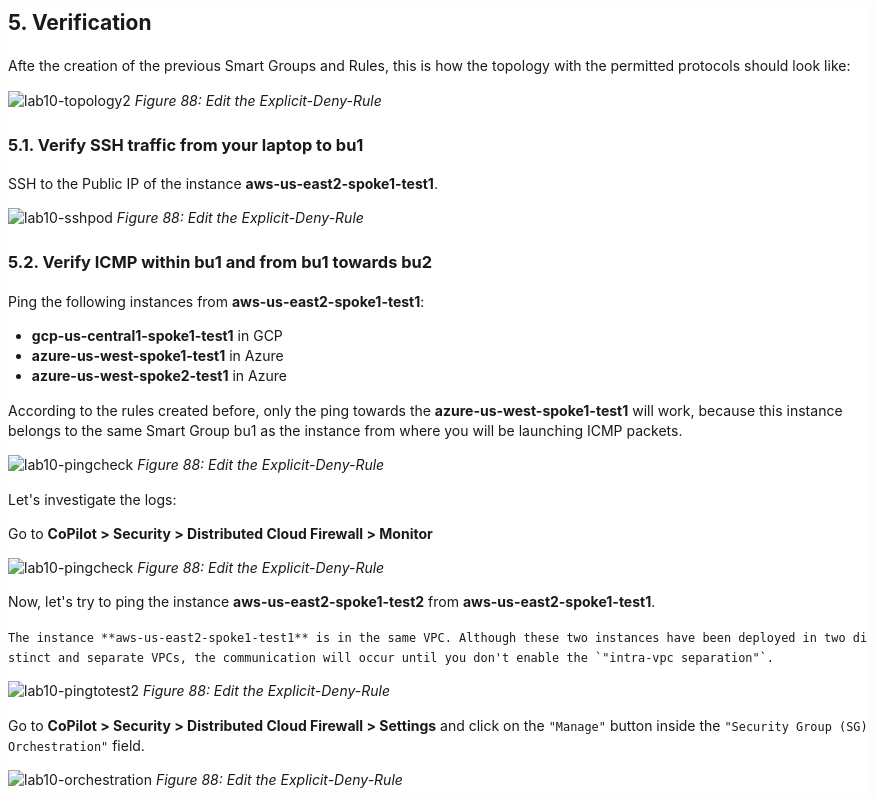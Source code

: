 ## 5. Verification

Afte the creation of the previous Smart Groups and Rules, this is how the topology with the permitted protocols should look like:

![lab10-topology2](images/lab10-topology2.png)
_Figure 88: Edit the Explicit-Deny-Rule_

### 5.1. Verify SSH traffic from your laptop to bu1

SSH to the Public IP of the instance **aws-us-east2-spoke1-test1**.

![lab10-sshpod](images/lab10-sshpod.png)
_Figure 88: Edit the Explicit-Deny-Rule_

### 5.2. Verify ICMP within bu1 and from bu1 towards bu2

Ping the following instances from **aws-us-east2-spoke1-test1**:

- **gcp-us-central1-spoke1-test1** in GCP
- **azure-us-west-spoke1-test1** in Azure
- **azure-us-west-spoke2-test1** in Azure

According to the rules created before, only the ping towards the **azure-us-west-spoke1-test1** will work, because this instance belongs to the same Smart Group bu1 as the instance from where you will be launching ICMP packets.

![lab10-pingcheck](images/lab10-pingcheck.png)
_Figure 88: Edit the Explicit-Deny-Rule_

Let's investigate the logs:

Go to **CoPilot > Security > Distributed Cloud Firewall > Monitor**

![lab10-pingcheck](images/lab10-monitor.png)
_Figure 88: Edit the Explicit-Deny-Rule_

Now, let's try to ping the instance **aws-us-east2-spoke1-test2** from **aws-us-east2-spoke1-test1**. 

```{warning}
The instance **aws-us-east2-spoke1-test1** is in the same VPC. Although these two instances have been deployed in two distinct and separate VPCs, the communication will occur until you don't enable the `"intra-vpc separation"`.
```

![lab10-pingtotest2](images/lab10-pingtotest2.png)
_Figure 88: Edit the Explicit-Deny-Rule_

Go to **CoPilot > Security > Distributed Cloud Firewall > Settings** and click on the `"Manage"` button inside the `"Security Group (SG) Orchestration"` field.

![lab10-orchestration](images/lab10-orchestration.png)
_Figure 88: Edit the Explicit-Deny-Rule_
